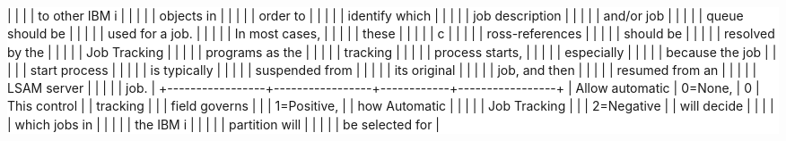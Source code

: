 |                 |                 |            | to other IBM i  |
|                 |                 |            | objects in      |
|                 |                 |            | order to        |
|                 |                 |            | identify which  |
|                 |                 |            | job description |
|                 |                 |            | and/or job      |
|                 |                 |            | queue should be |
|                 |                 |            | used for a job. |
|                 |                 |            | In most cases,  |
|                 |                 |            | these           |
|                 |                 |            | c               |
|                 |                 |            | ross-references |
|                 |                 |            | should be       |
|                 |                 |            | resolved by the |
|                 |                 |            | Job Tracking    |
|                 |                 |            | programs as the |
|                 |                 |            | tracking        |
|                 |                 |            | process starts, |
|                 |                 |            | especially      |
|                 |                 |            | because the job |
|                 |                 |            | start process   |
|                 |                 |            | is typically    |
|                 |                 |            | suspended from  |
|                 |                 |            | its original    |
|                 |                 |            | job, and then   |
|                 |                 |            | resumed from an |
|                 |                 |            | LSAM server     |
|                 |                 |            | job.            |
+-----------------+-----------------+------------+-----------------+
| Allow automatic | 0=None,         | 0          | This control    |
| tracking        |                 |            | field governs   |
|                 | 1=Positive,     |            | how Automatic   |
|                 |                 |            | Job Tracking    |
|                 | 2=Negative      |            | will decide     |
|                 |                 |            | which jobs in   |
|                 |                 |            | the IBM i       |
|                 |                 |            | partition will  |
|                 |                 |            | be selected for |
